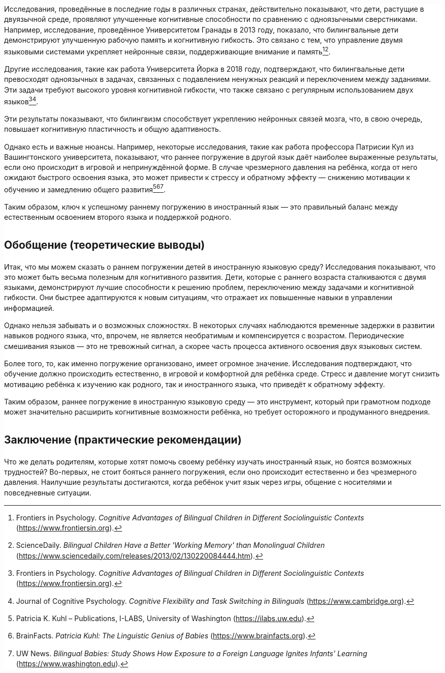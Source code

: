 Исследования, проведённые в последние годы в различных странах, действительно показывают, что дети, растущие в двуязычной среде, проявляют улучшенные когнитивные способности по сравнению с одноязычными сверстниками. Например, исследование, проведённое Университетом Гранады в 2013 году, показало, что билингвальные дети демонстрируют улучшенную рабочую память и когнитивную гибкость. Это связано с тем, что управление двумя языковыми системами укрепляет нейронные связи, поддерживающие внимание и память[^130][^131].

Другие исследования, такие как работа Университета Йорка в 2018 году, подтверждают, что билингвальные дети превосходят одноязычных в задачах, связанных с подавлением ненужных реакций и переключением между заданиями. Эти задачи требуют высокого уровня когнитивной гибкости, что также связано с регулярным использованием двух языков[^130][^133].

Эти результаты показывают, что билингвизм способствует укреплению нейронных связей мозга, что, в свою очередь, повышает когнитивную пластичность и общую адаптивность.

[^130]: Frontiers in Psychology. *Cognitive Advantages of Bilingual Children in Different Sociolinguistic Contexts* (https://www.frontiersin.org).
[^131]: ScienceDaily. *Bilingual Children Have a Better 'Working Memory' than Monolingual Children* (https://www.sciencedaily.com/releases/2013/02/130220084444.htm).
[^133]: Journal of Cognitive Psychology. *Cognitive Flexibility and Task Switching in Bilinguals* (https://www.cambridge.org).


Однако есть и важные нюансы. Например, некоторые исследования, такие как работа профессора Патрисии Кул из Вашингтонского университета, показывают, что раннее погружение в другой язык даёт наиболее выраженные результаты, если оно происходит в игровой и непринуждённой форме. В случае чрезмерного давления на ребёнка, когда от него ожидают быстрого освоения языка, это может привести к стрессу и обратному эффекту — снижению мотивации к обучению и замедлению общего развития[^146][^148][^149].

[^146]: Patricia K. Kuhl – Publications, I-LABS, University of Washington (https://ilabs.uw.edu).
[^148]: BrainFacts. *Patricia Kuhl: The Linguistic Genius of Babies* (https://www.brainfacts.org).
[^149]: UW News. *Bilingual Babies: Study Shows How Exposure to a Foreign Language Ignites Infants’ Learning* (https://www.washington.edu).

Таким образом, ключ к успешному раннему погружению в иностранный язык — это правильный баланс между естественным освоением второго языка и поддержкой родного.

## Обобщение (теоретические выводы)

Итак, что мы можем сказать о раннем погружении детей в иностранную языковую среду? Исследования показывают, что это может быть весьма полезным для когнитивного развития. Дети, которые с раннего возраста сталкиваются с двумя языками, демонстрируют лучшие способности к решению проблем, переключению между задачами и когнитивной гибкости. Они быстрее адаптируются к новым ситуациям, что отражает их повышенные навыки в управлении информацией.

Однако нельзя забывать и о возможных сложностях. В некоторых случаях наблюдаются временные задержки в развитии навыков родного языка, что, впрочем, не является необратимым и компенсируется с возрастом. Периодические смешивания языков — это не тревожный сигнал, а скорее часть процесса активного освоения двух языковых систем.

Более того, то, как именно погружение организовано, имеет огромное значение. Исследования подтверждают, что обучение должно происходить естественно, в игровой и комфортной для ребёнка среде. Стресс и давление могут снизить мотивацию ребёнка к изучению как родного, так и иностранного языка, что приведёт к обратному эффекту.

Таким образом, раннее погружение в иностранную языковую среду — это инструмент, который при грамотном подходе может значительно расширить когнитивные возможности ребёнка, но требует осторожного и продуманного внедрения.

## Заключение (практические рекомендации)

Что же делать родителям, которые хотят помочь своему ребёнку изучать иностранный язык, но боятся возможных трудностей? Во-первых, не стоит бояться раннего погружения, если оно происходит естественно и без чрезмерного давления. Наилучшие результаты достигаются, когда ребёнок учит язык через игры, общение с носителями и повседневные ситуации.


[^15]: Источник — Academic Oxford (https://academic.oup.com/book/53895/chapter/422191347).
[^16]: Источник — Lifespan Cognition And Development Lab - Dr. Ellen Bialystok, Йоркский университет (https://lcad.lab.yorku.ca/).
[^17]: Источник — York University Lifespan Cognition and Development Lab - Dr. Ellen Bialystok (https://lcad.lab.yorku.ca/current-research/).
[^32]: Источник — Center for Applied Linguistics (https://www.cal.org).
[^33]: Источник — Кендалл Кинг, Университет Миннесоты (https://apps.cehd.umn.edu).
[^34]: Источник — Bringing up Baby Bilingual: Raising Bilingual Children (https://babybilingual.blogspot.com).
[^56]: Cambridge Core. *Flexibility in Task Switching by Monolinguals and Bilinguals* (https://www.cambridge.org).
[^57]: Lifespan Cognition and Development Lab, York University (https://lcad.lab.yorku.ca).
[^58]: JSTOR. *Cognitive and Brain Effects of Bilingualism* (https://www.jstor.org/stable/26375888).
[^60]: Cambridge University Press. *Language and Cognitive Control Networks in Bilinguals and Monolinguals* (https://www.cambridge.org).
[^79]: Frontiers in Psychology. *Cognitive Advantages of Bilingual Children in Different Sociolinguistic Contexts* (https://www.frontiersin.org).
[^80]: Cambridge Core. *Balanced Bilingualism and Executive Functioning in Children* (https://www.cambridge.org).
[^81]: Frontiers in Psychology. *Bilingualism and Creativity: Benefits from Cognitive Inhibition and Cognitive Flexibility* (https://www.frontiersin.org).
[^82]: Frontiers in Psychology. *Bilingualism and Creativity: Benefits from Cognitive Inhibition and Cognitive Flexibility* (https://www.frontiersin.org).
[^83]: Harvard Graduate School of Education. *Mapping the Literacy of Bilingual Children* (https://www.gse.harvard.edu).
[^115]: Cambridge Journal of Child Language. *Language Differentiation in Early Bilingual Development* (https://www.cambridge.org).
[^116]: ScienceDaily. *Language Mixing in Children Growing Up Bilingual* (https://www.sciencedaily.com/releases/2013/01/130116123641.htm).
[^117]: McGill University Language Research. *Bilingualism and Working Memory* (https://escholarship.mcgill.ca).
[^118]: Concordia University. *Language Mixing in Bilingual Children* (https://www.concordia.ca).